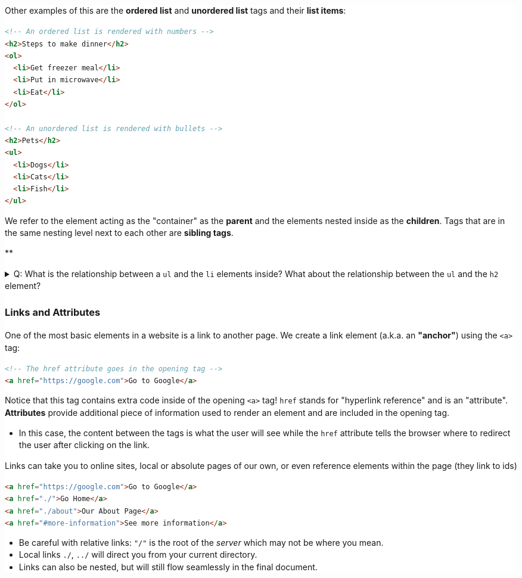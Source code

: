 Other examples of this are the **ordered list** and **unordered list** tags and their **list items**:

```html
<!-- An ordered list is rendered with numbers -->
<h2>Steps to make dinner</h2>
<ol>
  <li>Get freezer meal</li>
  <li>Put in microwave</li>
  <li>Eat</li>
</ol>

<!-- An unordered list is rendered with bullets -->
<h2>Pets</h2>
<ul>
  <li>Dogs</li>
  <li>Cats</li>
  <li>Fish</li>
</ul>
```

We refer to the element acting as the "container" as the **parent** and the elements nested inside as the **children**. Tags that are in the same nesting level next to each other are **sibling tags**.

**<details><summary>Q: What is the relationship between a `ul` and the `li` elements inside? What about the relationship between the `ul` and the `h2` element?</summary></details>

### Links and Attributes

One of the most basic elements in a website is a link to another page. We create a link element (a.k.a. an **"anchor"**) using the `<a>` tag:


```html
<!-- The href attribute goes in the opening tag -->
<a href="https://google.com">Go to Google</a>
```

Notice that this tag contains extra code inside of the opening `<a>` tag! `href` stands for "hyperlink reference" and is an "attribute". **Attributes** provide additional piece of information used to render an element and are included in the opening tag.

* In this case, the content between the tags is what the user will see while the `href` attribute tells the browser where to redirect the user after clicking on the link. 

Links can take you to online sites, local or absolute pages of our own, or even reference elements within the page (they link to ids)

```html
<a href="https://google.com">Go to Google</a>
<a href="./">Go Home</a>
<a href="./about">Our About Page</a>
<a href="#more-information">See more information</a>
```

* Be careful with relative links: `"/"` is the root of the _server_ which may not be where you mean.
* Local links `./`, `../` will direct you from your current directory.
* Links can also be nested, but will still flow seamlessly in the final document.

